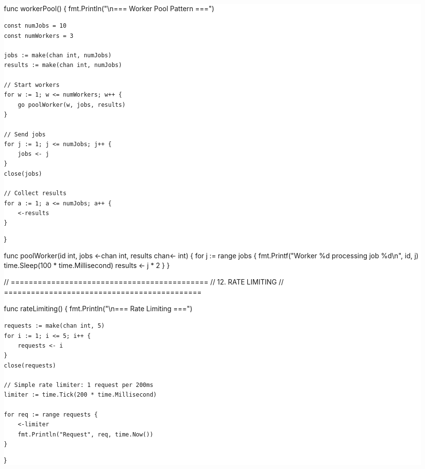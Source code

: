 func workerPool() {
	fmt.Println("\n=== Worker Pool Pattern ===")
	
	const numJobs = 10
	const numWorkers = 3
	
	jobs := make(chan int, numJobs)
	results := make(chan int, numJobs)
	
	// Start workers
	for w := 1; w <= numWorkers; w++ {
		go poolWorker(w, jobs, results)
	}
	
	// Send jobs
	for j := 1; j <= numJobs; j++ {
		jobs <- j
	}
	close(jobs)
	
	// Collect results
	for a := 1; a <= numJobs; a++ {
		<-results
	}
}

func poolWorker(id int, jobs <-chan int, results chan<- int) {
	for j := range jobs {
		fmt.Printf("Worker %d processing job %d\n", id, j)
		time.Sleep(100 * time.Millisecond)
		results <- j * 2
	}
}

// ============================================
// 12. RATE LIMITING
// ============================================

func rateLimiting() {
	fmt.Println("\n=== Rate Limiting ===")
	
	requests := make(chan int, 5)
	for i := 1; i <= 5; i++ {
		requests <- i
	}
	close(requests)
	
	// Simple rate limiter: 1 request per 200ms
	limiter := time.Tick(200 * time.Millisecond)
	
	for req := range requests {
		<-limiter
		fmt.Println("Request", req, time.Now())
	}
}
